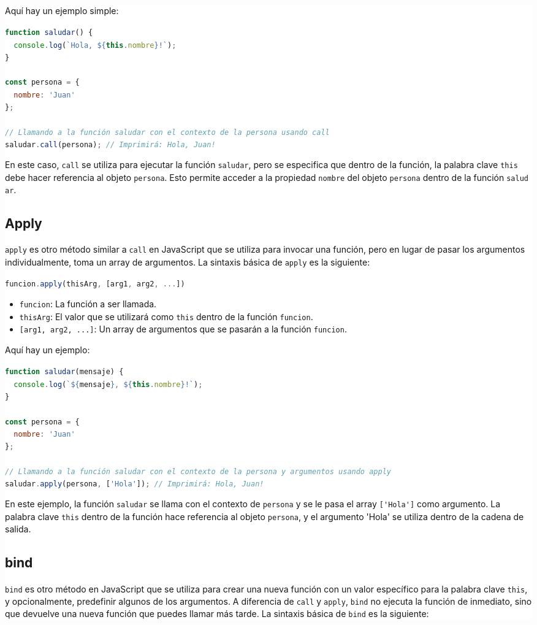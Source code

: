 Aquí hay un ejemplo simple:

```javascript
function saludar() {
  console.log(`Hola, ${this.nombre}!`);
}

const persona = {
  nombre: 'Juan'
};

// Llamando a la función saludar con el contexto de la persona usando call
saludar.call(persona); // Imprimirá: Hola, Juan!
```

En este caso, `call` se utiliza para ejecutar la función `saludar`, pero se especifica que dentro de la función, la palabra clave `this` debe hacer referencia al objeto `persona`. Esto permite acceder a la propiedad `nombre` del objeto `persona` dentro de la función `saludar`.

## Apply
`apply` es otro método similar a `call` en JavaScript que se utiliza para invocar una función, pero en lugar de pasar los argumentos individualmente, toma un array de argumentos. La sintaxis básica de `apply` es la siguiente:

```javascript
funcion.apply(thisArg, [arg1, arg2, ...])
```

- `funcion`: La función a ser llamada.
- `thisArg`: El valor que se utilizará como `this` dentro de la función `funcion`.
- `[arg1, arg2, ...]`: Un array de argumentos que se pasarán a la función `funcion`.

Aquí hay un ejemplo:

```javascript
function saludar(mensaje) {
  console.log(`${mensaje}, ${this.nombre}!`);
}

const persona = {
  nombre: 'Juan'
};

// Llamando a la función saludar con el contexto de la persona y argumentos usando apply
saludar.apply(persona, ['Hola']); // Imprimirá: Hola, Juan!
```

En este ejemplo, la función `saludar` se llama con el contexto de `persona` y se le pasa el array `['Hola']` como argumento. La palabra clave `this` dentro de la función hace referencia al objeto `persona`, y el argumento 'Hola' se utiliza dentro de la cadena de salida.

## bind
`bind` es otro método en JavaScript que se utiliza para crear una nueva función con un valor específico para la palabra clave `this`, y opcionalmente, predefinir algunos de los argumentos. A diferencia de `call` y `apply`, `bind` no ejecuta la función de inmediato, sino que devuelve una nueva función que puedes llamar más tarde. La sintaxis básica de `bind` es la siguiente:
